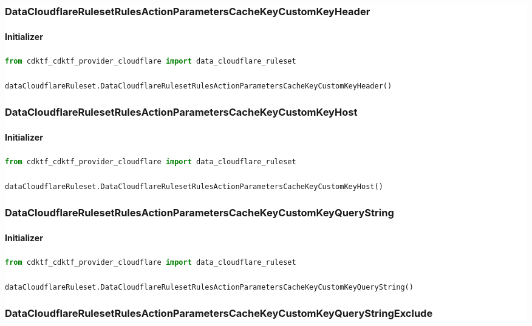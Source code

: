 
### DataCloudflareRulesetRulesActionParametersCacheKeyCustomKeyHeader <a name="DataCloudflareRulesetRulesActionParametersCacheKeyCustomKeyHeader" id="@cdktf/provider-cloudflare.dataCloudflareRuleset.DataCloudflareRulesetRulesActionParametersCacheKeyCustomKeyHeader"></a>

#### Initializer <a name="Initializer" id="@cdktf/provider-cloudflare.dataCloudflareRuleset.DataCloudflareRulesetRulesActionParametersCacheKeyCustomKeyHeader.Initializer"></a>

```python
from cdktf_cdktf_provider_cloudflare import data_cloudflare_ruleset

dataCloudflareRuleset.DataCloudflareRulesetRulesActionParametersCacheKeyCustomKeyHeader()
```


### DataCloudflareRulesetRulesActionParametersCacheKeyCustomKeyHost <a name="DataCloudflareRulesetRulesActionParametersCacheKeyCustomKeyHost" id="@cdktf/provider-cloudflare.dataCloudflareRuleset.DataCloudflareRulesetRulesActionParametersCacheKeyCustomKeyHost"></a>

#### Initializer <a name="Initializer" id="@cdktf/provider-cloudflare.dataCloudflareRuleset.DataCloudflareRulesetRulesActionParametersCacheKeyCustomKeyHost.Initializer"></a>

```python
from cdktf_cdktf_provider_cloudflare import data_cloudflare_ruleset

dataCloudflareRuleset.DataCloudflareRulesetRulesActionParametersCacheKeyCustomKeyHost()
```


### DataCloudflareRulesetRulesActionParametersCacheKeyCustomKeyQueryString <a name="DataCloudflareRulesetRulesActionParametersCacheKeyCustomKeyQueryString" id="@cdktf/provider-cloudflare.dataCloudflareRuleset.DataCloudflareRulesetRulesActionParametersCacheKeyCustomKeyQueryString"></a>

#### Initializer <a name="Initializer" id="@cdktf/provider-cloudflare.dataCloudflareRuleset.DataCloudflareRulesetRulesActionParametersCacheKeyCustomKeyQueryString.Initializer"></a>

```python
from cdktf_cdktf_provider_cloudflare import data_cloudflare_ruleset

dataCloudflareRuleset.DataCloudflareRulesetRulesActionParametersCacheKeyCustomKeyQueryString()
```


### DataCloudflareRulesetRulesActionParametersCacheKeyCustomKeyQueryStringExclude <a name="DataCloudflareRulesetRulesActionParametersCacheKeyCustomKeyQueryStringExclude" id="@cdktf/provider-cloudflare.dataCloudflareRuleset.DataCloudflareRulesetRulesActionParametersCacheKeyCustomKeyQueryStringExclude"></a>
